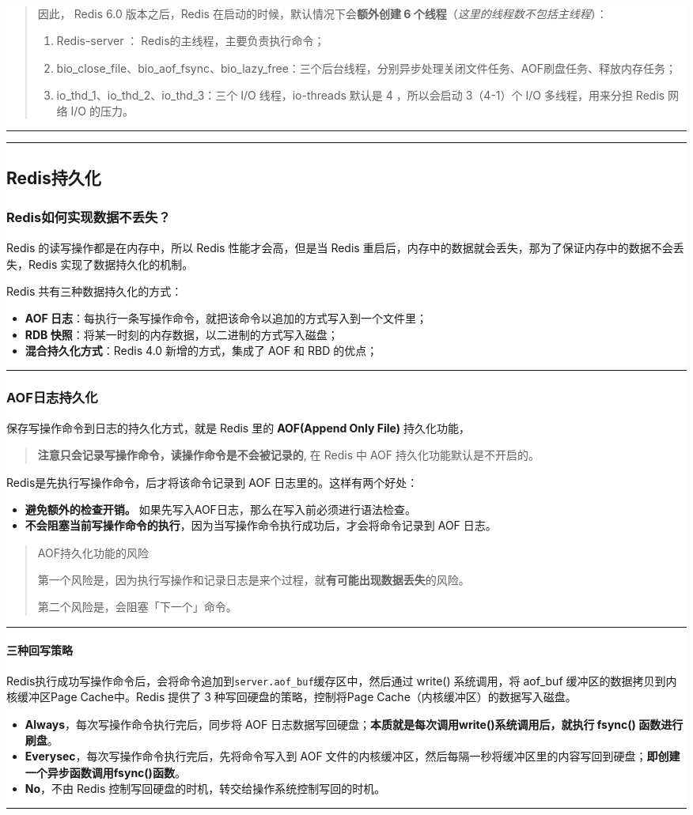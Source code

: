 > 因此， Redis 6.0 版本之后，Redis 在启动的时候，默认情况下会**额外创建 6 个线程**（*这里的线程数不包括主线程*）：
>
> 1. Redis-server ： Redis的主线程，主要负责执行命令；
>
> 2. bio_close_file、bio_aof_fsync、bio_lazy_free：三个后台线程，分别异步处理关闭文件任务、AOF刷盘任务、释放内存任务；
>
> 3. io_thd_1、io_thd_2、io_thd_3：三个 I/O 线程，io-threads 默认是 4 ，所以会启动 3（4-1）个 I/O 多线程，用来分担 Redis 网络 I/O 的压力。

****

****

## Redis持久化

### Redis如何实现数据不丢失？

Redis 的读写操作都是在内存中，所以 Redis 性能才会高，但是当 Redis 重启后，内存中的数据就会丢失，那为了保证内存中的数据不会丢失，Redis 实现了数据持久化的机制。

Redis 共有三种数据持久化的方式：

- **AOF 日志**：每执行一条写操作命令，就把该命令以追加的方式写入到一个文件里；
- **RDB 快照**：将某一时刻的内存数据，以二进制的方式写入磁盘；
- **混合持久化方式**：Redis 4.0 新增的方式，集成了 AOF 和 RBD 的优点；

****

### AOF日志持久化

保存写操作命令到日志的持久化方式，就是 Redis 里的 **AOF(Append Only File)** 持久化功能，

> **注意只会记录写操作命令，读操作命令是不会被记录的**, 在 Redis 中 AOF 持久化功能默认是不开启的。

Redis是先执行写操作命令，后才将该命令记录到 AOF 日志里的。这样有两个好处：

- **避免额外的检查开销。** 如果先写入AOF日志，那么在写入前必须进行语法检查。
- **不会阻塞当前写操作命令的执行**，因为当写操作命令执行成功后，才会将命令记录到 AOF 日志。

> AOF持久化功能的风险
>
> 第一个风险是，因为执行写操作和记录日志是来个过程，就**有可能出现数据丢失**的风险。
>
> 第二个风险是，会阻塞「下一个」命令。

****

#### 三种回写策略

Redis执行成功写操作命令后，会将命令追加到`server.aof_buf`缓存区中，然后通过 write() 系统调用，将 aof_buf 缓冲区的数据拷贝到内核缓冲区Page Cache中。Redis 提供了 3 种写回硬盘的策略，控制将Page Cache（内核缓冲区）的数据写入磁盘。

- **Always**，每次写操作命令执行完后，同步将 AOF 日志数据写回硬盘；**本质就是每次调用write()系统调用后，就执行 fsync() 函数进行刷盘**。
- **Everysec**，每次写操作命令执行完后，先将命令写入到 AOF 文件的内核缓冲区，然后每隔一秒将缓冲区里的内容写回到硬盘；**即创建一个异步函数调用fsync()函数**。
- **No**，不由 Redis 控制写回硬盘的时机，转交给操作系统控制写回的时机。

****
